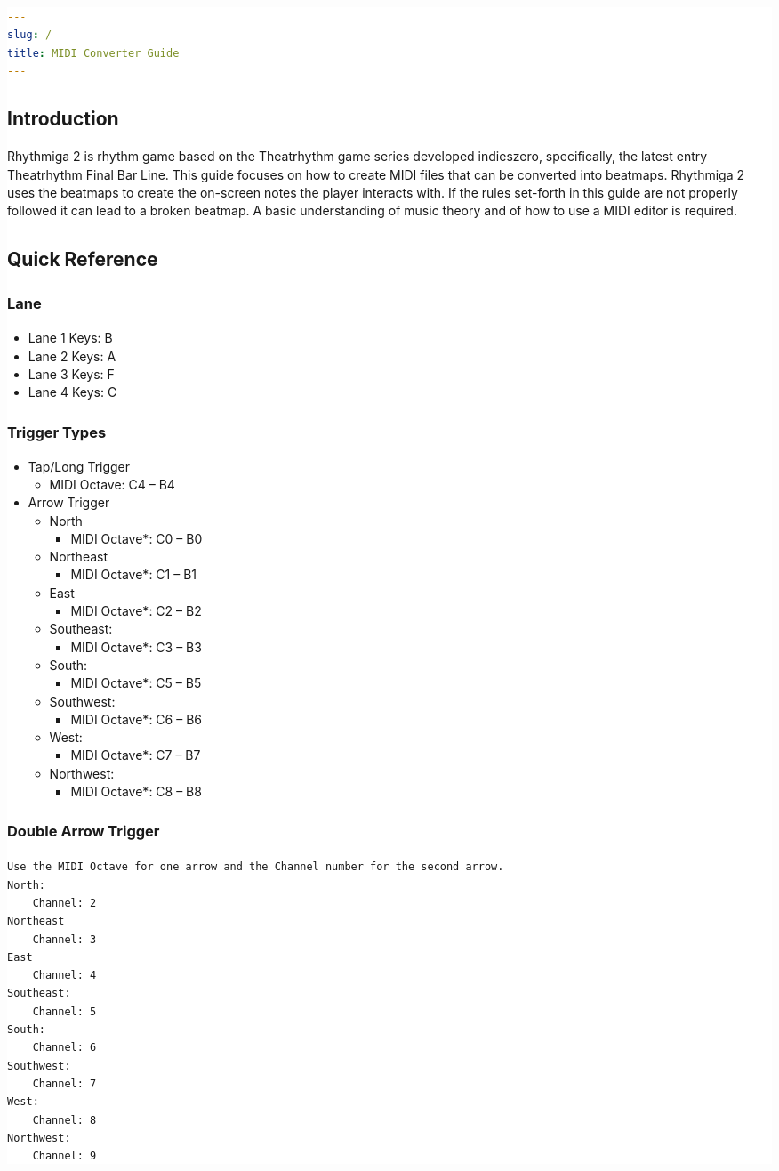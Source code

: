 ```yaml
---
slug: /
title: MIDI Converter Guide
---
```


## Introduction
Rhythmiga 2 is rhythm game based on the Theatrhythm game series developed indieszero, specifically, the latest entry Theatrhythm Final Bar Line. This guide focuses on how to create MIDI files that can be converted into beatmaps. Rhythmiga 2 uses the beatmaps to create the on-screen notes the player interacts with. If the rules set-forth in this guide are not properly followed it can lead to a broken beatmap. A basic understanding of music theory and of how to use a MIDI editor is required.

## Quick Reference
### Lane
- Lane 1 Keys: B
- Lane 2 Keys: A
- Lane 3 Keys: F
- Lane 4 Keys: C

### Trigger Types
- Tap/Long Trigger
	- MIDI Octave: C4 – B4
- Arrow Trigger
	- North
		- MIDI Octave*: C0 – B0
	- Northeast
		- MIDI Octave*: C1 – B1
	- East
		- MIDI Octave*: C2 – B2
	- Southeast:
		- MIDI Octave*: C3 – B3
	- South:
		- MIDI Octave*: C5 – B5
	- Southwest:
		- MIDI Octave*: C6 – B6
	- West:
		- MIDI Octave*: C7 – B7
	- Northwest:
		- MIDI Octave*: C8 – B8

### Double Arrow Trigger
	Use the MIDI Octave for one arrow and the Channel number for the second arrow.
	North:
		Channel: 2
	Northeast
		Channel: 3
	East
		Channel: 4
	Southeast:
		Channel: 5
	South:
		Channel: 6
	Southwest:
		Channel: 7
	West:
		Channel: 8
	Northwest:
		Channel: 9
